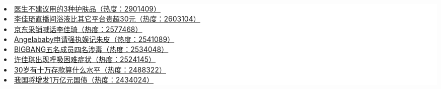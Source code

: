 <li>
<a href="https://s.weibo.com/weibo?q=%23%E5%8C%BB%E7%94%9F%E4%B8%8D%E5%BB%BA%E8%AE%AE%E7%94%A8%E7%9A%843%E7%A7%8D%E6%8A%A4%E8%82%A4%E5%93%81%23" target="weibo">
医生不建议用的3种护肤品（热度：2901409）
</a>
</li>

<li>
<a href="https://s.weibo.com/weibo?q=%23%E6%9D%8E%E4%BD%B3%E7%90%A6%E7%9B%B4%E6%92%AD%E9%97%B4%E6%B5%B4%E6%B6%B2%E6%AF%94%E5%85%B6%E5%AE%83%E5%B9%B3%E5%8F%B0%E8%B4%B5%E8%B6%8530%E5%85%83%23" target="weibo">
李佳琦直播间浴液比其它平台贵超30元（热度：2603104）
</a>
</li>

<li>
<a href="https://s.weibo.com/weibo?q=%23%E4%BA%AC%E4%B8%9C%E9%87%87%E9%94%80%E5%96%8A%E8%AF%9D%E6%9D%8E%E4%BD%B3%E7%90%A6%23" target="weibo">
京东采销喊话李佳琦（热度：2577468）
</a>
</li>

<li>
<a href="https://s.weibo.com/weibo?q=%23Angelababy%E7%94%B3%E8%AF%B7%E5%BC%BA%E6%89%A7%E5%A8%B1%E8%AE%B0%E6%9C%B1%E7%9A%AE%23" target="weibo">
Angelababy申请强执娱记朱皮（热度：2541089）
</a>
</li>

<li>
<a href="https://s.weibo.com/weibo?q=%23BIGBANG%E4%BA%94%E5%90%8D%E6%88%90%E5%91%98%E5%9B%9B%E5%90%8D%E6%B6%89%E6%AF%92%23" target="weibo">
BIGBANG五名成员四名涉毒（热度：2534048）
</a>
</li>

<li>
<a href="https://s.weibo.com/weibo?q=%23%E8%AE%B8%E4%BD%B3%E7%90%AA%E5%87%BA%E7%8E%B0%E5%91%BC%E5%90%B8%E5%9B%B0%E9%9A%BE%E7%97%87%E7%8A%B6%23" target="weibo">
许佳琪出现呼吸困难症状（热度：2524145）
</a>
</li>

<li>
<a href="https://s.weibo.com/weibo?q=%2330%E5%B2%81%E6%9C%89%E5%8D%81%E4%B8%87%E5%AD%98%E6%AC%BE%E7%AE%97%E4%BB%80%E4%B9%88%E6%B0%B4%E5%B9%B3%23" target="weibo">
30岁有十万存款算什么水平（热度：2488322）
</a>
</li>

<li>
<a href="https://s.weibo.com/weibo?q=%23%E6%88%91%E5%9B%BD%E5%B0%86%E5%A2%9E%E5%8F%911%E4%B8%87%E4%BA%BF%E5%85%83%E5%9B%BD%E5%80%BA%23" target="weibo">
我国将增发1万亿元国债（热度：2434024）
</a>
</li>
